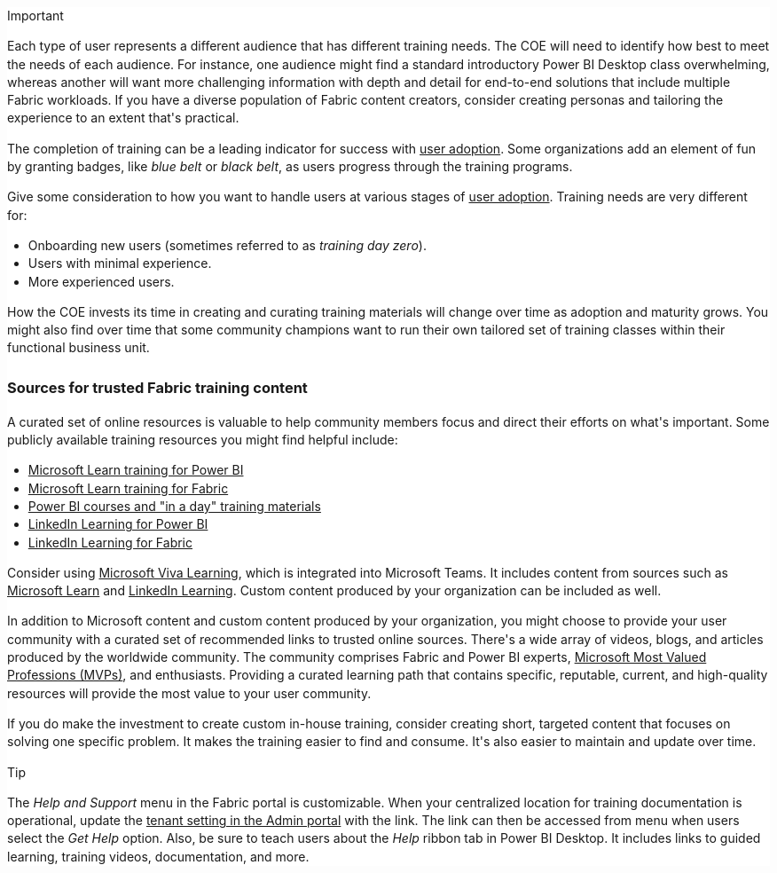> [!IMPORTANT]
> Each type of user represents a different audience that has different training needs. The COE will need to identify how best to meet the needs of each audience. For instance, one audience might find a standard introductory Power BI Desktop class overwhelming, whereas another will want more challenging information with depth and detail for end-to-end solutions that include multiple Fabric workloads. If you have a diverse population of Fabric content creators, consider creating personas and tailoring the experience to an extent that's practical.

The completion of training can be a leading indicator for success with [user adoption](fabric-adoption-roadmap-maturity-levels.md#user-adoption-stages). Some organizations add an element of fun by granting badges, like _blue belt_ or _black belt_, as users progress through the training programs.

Give some consideration to how you want to handle users at various stages of [user adoption](fabric-adoption-roadmap-maturity-levels.md#user-adoption-stages). Training needs are very different for:

- Onboarding new users (sometimes referred to as _training day zero_).
- Users with minimal experience.
- More experienced users.

How the COE invests its time in creating and curating training materials will change over time as adoption and maturity grows. You might also find over time that some community champions want to run their own tailored set of training classes within their functional business unit.

### Sources for trusted Fabric training content

A curated set of online resources is valuable to help community members focus and direct their efforts on what's important. Some publicly available training resources you might find helpful include:

- [Microsoft Learn training for Power BI](/training/powerplatform/power-bi?WT.mc_id=powerbi_landingpage-docs-link)
- [Microsoft Learn training for Fabric](/training/paths/get-started-fabric/)
- [Power BI courses and "in a day" training materials](https://aka.ms/pbitraining)
- [LinkedIn Learning for Power BI](https://www.linkedin.com/learning/topics/power-bi)
- [LinkedIn Learning for Fabric](https://www.linkedin.com/learning/topics/microsoft-fabric)

Consider using [Microsoft Viva Learning](https://www.microsoft.com/microsoft-viva/learning), which is integrated into Microsoft Teams. It includes content from sources such as [Microsoft Learn](/training/powerplatform/power-bi?WT.mc_id=powerbi_landingpage-docs-link) and [LinkedIn Learning](https://www.linkedin.com/learning/topics/power-bi). Custom content produced by your organization can be included as well.

In addition to Microsoft content and custom content produced by your organization, you might choose to provide your user community with a curated set of recommended links to trusted online sources. There's a wide array of videos, blogs, and articles produced by the worldwide community. The community comprises Fabric and Power BI experts, [Microsoft Most Valued Professions (MVPs)](https://mvp.microsoft.com/), and enthusiasts. Providing a curated learning path that contains specific, reputable, current, and high-quality resources will provide the most value to your user community.

If you do make the investment to create custom in-house training, consider creating short, targeted content that focuses on solving one specific problem. It makes the training easier to find and consume. It's also easier to maintain and update over time.

> [!TIP]
> The _Help and Support_ menu in the Fabric portal is customizable. When your centralized location for training documentation is operational, update the [tenant setting in the Admin portal](/fabric/admin/service-admin-portal-help-support) with the link. The link can then be accessed from menu when users select the _Get Help_ option. Also, be sure to teach users about the _Help_ ribbon tab in Power BI Desktop. It includes links to guided learning, training videos, documentation, and more.
